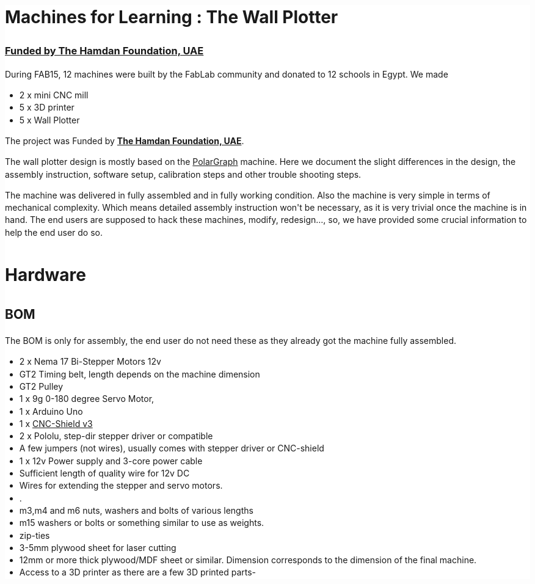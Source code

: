 # Machines for Learning : The Wall Plotter
### **[Funded by The Hamdan Foundation, UAE](http://www.ha.ae/en/web/guest/home)**

During FAB15, 12 machines were built by the FabLab community and donated to 12 schools in Egypt. We made 
- 2 x mini CNC mill
- 5 x 3D printer
- 5 x Wall Plotter
  
The project was Funded by **[The Hamdan Foundation, UAE](http://www.ha.ae/en/web/guest/home)**.

The wall plotter design is mostly based on the [PolarGraph](http://www.polargraph.co.uk) machine. Here we document the slight differences in the design, the assembly instruction, software setup, calibration steps and other trouble shooting steps.

The machine was delivered in fully assembled and in fully working condition. Also the machine is very simple in terms of mechanical complexity. Which means detailed assembly instruction won't be necessary, as it is very trivial once the machine is in hand. The end users are supposed to hack these machines, modify, redesign..., so, we have provided some crucial information to help the end user do so. 



# Hardware

## BOM

The BOM is only for assembly, the end user do not need these as they already got the machine fully assembled.

- 2 x Nema 17 Bi-Stepper Motors 12v
- GT2 Timing belt, length depends on the machine dimension
- GT2 Pulley
- 1 x 9g 0-180 degree  Servo Motor, 
- 1 x Arduino Uno
- 1 x [CNC-Shield v3](https://blog.protoneer.co.nz/arduino-cnc-shield)
- 2 x Pololu, step-dir stepper driver or compatible
- A few jumpers (not wires), usually comes with stepper driver or CNC-shield
- 1 x 12v Power supply and 3-core power cable  
- Sufficient length of quality wire for 12v DC
- Wires for extending the stepper and servo motors.
- .
- m3,m4 and m6 nuts, washers and bolts of various lengths
- m15 washers or bolts or something similar to use as weights.
- zip-ties
- 3-5mm plywood sheet for laser cutting
- 12mm or more thick plywood/MDF sheet or similar. Dimension corresponds to the dimension of the final machine.
- Access to a 3D printer as there are a few 3D printed parts- 
